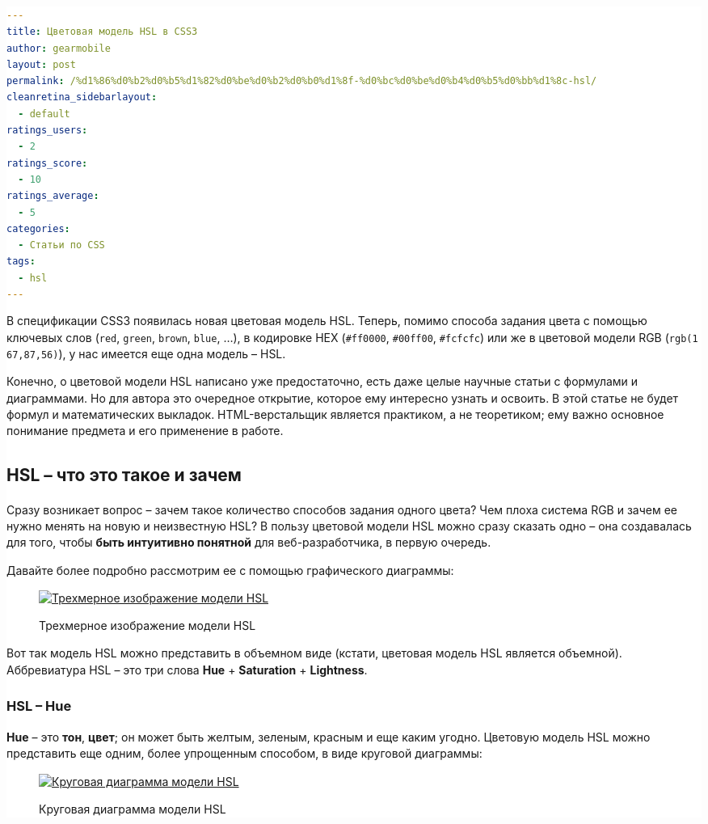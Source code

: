 ```yaml
---
title: Цветовая модель HSL в CSS3
author: gearmobile
layout: post
permalink: /%d1%86%d0%b2%d0%b5%d1%82%d0%be%d0%b2%d0%b0%d1%8f-%d0%bc%d0%be%d0%b4%d0%b5%d0%bb%d1%8c-hsl/
cleanretina_sidebarlayout:
  - default
ratings_users:
  - 2
ratings_score:
  - 10
ratings_average:
  - 5
categories:
  - Статьи по CSS
tags:
  - hsl
---
```

В спецификации CSS3 появилась новая цветовая модель HSL. Теперь, помимо способа задания цвета с помощью ключевых слов (`red`, `green`, `brown`, `blue`, &#8230;), в кодировке HEX (`#ff0000`, `#00ff00`, `#fcfcfc`) или же в цветовой модели RGB (`rgb(167,87,56)`), у нас имеется еще одна модель &#8211; HSL.

Конечно, о цветовой модели HSL написано уже предостаточно, есть даже целые научные статьи с формулами и диаграммами. Но для автора это очередное открытие, которое ему интересно узнать и освоить. В этой статье не будет формул и математических выкладок. HTML-верстальщик является практиком, а не теоретиком; ему важно основное понимание предмета и его применение в работе.

## HSL &#8211; что это такое и зачем

Сразу возникает вопрос &#8211; зачем такое количество способов задания одного цвета? Чем плоха система RGB и зачем ее нужно менять на новую и неизвестную HSL? В пользу цветовой модели HSL можно сразу сказать одно &#8211; она создавалась для того, чтобы **быть интуитивно понятной** для веб-разработчика, в первую очередь.

Давайте более подробно рассмотрим ее с помощью графического диаграммы:<figure id="attachment_1003" style="width: 600px;" class="wp-caption aligncenter">

[<img src="http://localhost:7788/third/wp-content/uploads/2014/03/hsl_3d_model-600x450.jpg" alt="Трехмерное изображение модели HSL" width="600" height="450" class="size-medium wp-image-1003" />][1]<figcaption class="wp-caption-text">Трехмерное изображение модели HSL</figcaption></figure> 

Вот так модель HSL можно представить в объемном виде (кстати, цветовая модель HSL является объемной). Аббревиатура HSL &#8211; это три слова **Hue** + **Saturation** + **Lightness**.

### HSL &#8211; Hue

**Hue** &#8211; это **тон**, **цвет**; он может быть желтым, зеленым, красным и еще каким угодно. Цветовую модель HSL можно представить еще одним, более упрощенным способом, в виде круговой диаграммы:<figure id="attachment_1004" style="width: 600px;" class="wp-caption aligncenter">

[<img src="http://localhost:7788/third/wp-content/uploads/2014/03/hsl-color-wheel-600x475.jpg" alt="Круговая диаграмма модели HSL" width="600" height="475" class="size-medium wp-image-1004" />][2]<figcaption class="wp-caption-text">Круговая диаграмма модели HSL</figcaption></figure> 


 [1]: http://localhost:7788/third/wp-content/uploads/2014/03/hsl_3d_model.jpg
 [2]: http://localhost:7788/third/wp-content/uploads/2014/03/hsl-color-wheel.jpg
 [3]: http://localhost:7788/third/wp-content/uploads/2014/03/hsl_3d_model_full.jpg
 [4]: http://localhost:7788/third/wp-content/uploads/2014/03/rgb_preview_brackets.jpg
 [5]: http://localhost:7788/third/wp-content/uploads/2014/03/hsb_model.jpg
 [6]: http://localhost:7788/third/wp-content/uploads/2014/03/hsb_photoshop.jpg
